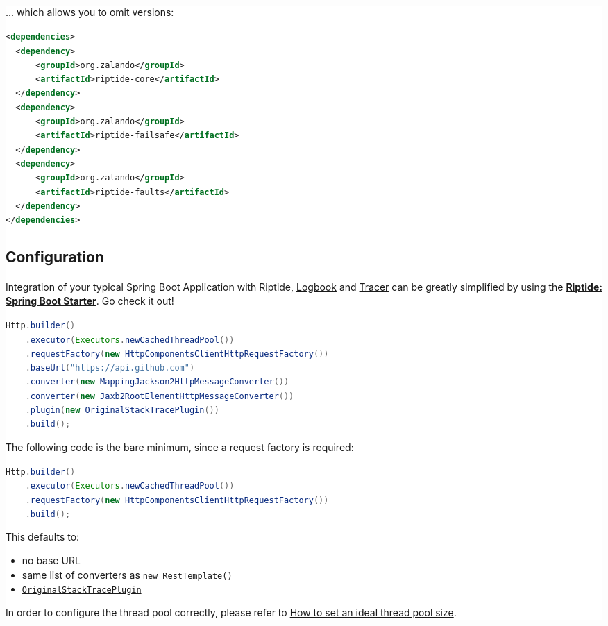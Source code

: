 ... which allows you to omit versions:

```xml
<dependencies>
  <dependency>
      <groupId>org.zalando</groupId>
      <artifactId>riptide-core</artifactId>
  </dependency>
  <dependency>
      <groupId>org.zalando</groupId>
      <artifactId>riptide-failsafe</artifactId>
  </dependency>
  <dependency>
      <groupId>org.zalando</groupId>
      <artifactId>riptide-faults</artifactId>
  </dependency>
</dependencies>
```

## Configuration

Integration of your typical Spring Boot Application with Riptide, [Logbook](https://github.com/zalando/logbook) and
[Tracer](https://github.com/zalando/tracer) can be greatly simplified by using the
[**Riptide: Spring Boot Starter**](riptide-spring-boot-starter). Go check it out!

```java
Http.builder()
    .executor(Executors.newCachedThreadPool())
    .requestFactory(new HttpComponentsClientHttpRequestFactory())
    .baseUrl("https://api.github.com")
    .converter(new MappingJackson2HttpMessageConverter())
    .converter(new Jaxb2RootElementHttpMessageConverter())
    .plugin(new OriginalStackTracePlugin())
    .build();
```

The following code is the bare minimum, since a request factory is required:

```java
Http.builder()
    .executor(Executors.newCachedThreadPool())
    .requestFactory(new HttpComponentsClientHttpRequestFactory())
    .build();
```

This defaults to:
- no base URL
- same list of converters as `new RestTemplate()`
- [`OriginalStackTracePlugin`](#plugins)

In order to configure the thread pool correctly, please refer to
[How to set an ideal thread pool size](https://jobs.zalando.com/tech/blog/how-to-set-an-ideal-thread-pool-size).
